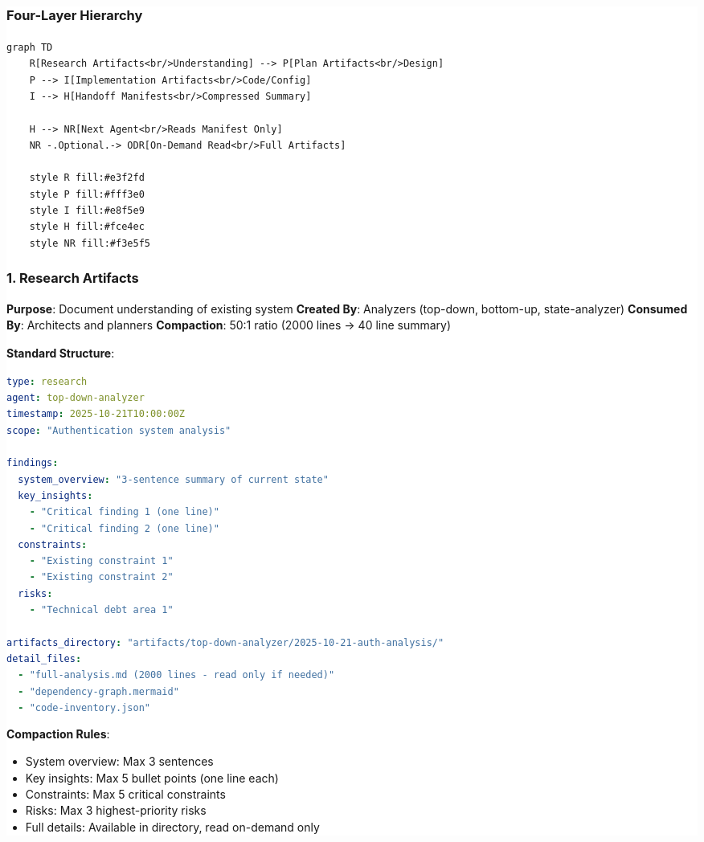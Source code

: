 ### Four-Layer Hierarchy

```mermaid
graph TD
    R[Research Artifacts<br/>Understanding] --> P[Plan Artifacts<br/>Design]
    P --> I[Implementation Artifacts<br/>Code/Config]
    I --> H[Handoff Manifests<br/>Compressed Summary]

    H --> NR[Next Agent<br/>Reads Manifest Only]
    NR -.Optional.-> ODR[On-Demand Read<br/>Full Artifacts]

    style R fill:#e3f2fd
    style P fill:#fff3e0
    style I fill:#e8f5e9
    style H fill:#fce4ec
    style NR fill:#f3e5f5
```

### 1. Research Artifacts

**Purpose**: Document understanding of existing system
**Created By**: Analyzers (top-down, bottom-up, state-analyzer)
**Consumed By**: Architects and planners
**Compaction**: 50:1 ratio (2000 lines → 40 line summary)

**Standard Structure**:
```yaml
type: research
agent: top-down-analyzer
timestamp: 2025-10-21T10:00:00Z
scope: "Authentication system analysis"

findings:
  system_overview: "3-sentence summary of current state"
  key_insights:
    - "Critical finding 1 (one line)"
    - "Critical finding 2 (one line)"
  constraints:
    - "Existing constraint 1"
    - "Existing constraint 2"
  risks:
    - "Technical debt area 1"

artifacts_directory: "artifacts/top-down-analyzer/2025-10-21-auth-analysis/"
detail_files:
  - "full-analysis.md (2000 lines - read only if needed)"
  - "dependency-graph.mermaid"
  - "code-inventory.json"
```

**Compaction Rules**:
- System overview: Max 3 sentences
- Key insights: Max 5 bullet points (one line each)
- Constraints: Max 5 critical constraints
- Risks: Max 3 highest-priority risks
- Full details: Available in directory, read on-demand only
